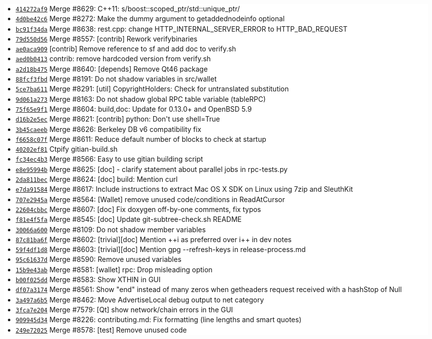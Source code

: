 - [`414272af9`](https://github.com/ctppay/ctp/commit/414272af9) Merge #8629: C++11: s/boost::scoped_ptr/std::unique_ptr/
- [`4d0be42c6`](https://github.com/ctppay/ctp/commit/4d0be42c6) Merge #8272: Make the dummy argument to getaddednodeinfo optional
- [`bc91f34da`](https://github.com/ctppay/ctp/commit/bc91f34da) Merge #8638: rest.cpp: change HTTP_INTERNAL_SERVER_ERROR to HTTP_BAD_REQUEST
- [`79d550d56`](https://github.com/ctppay/ctp/commit/79d550d56) Merge #8557: [contrib] Rework verifybinaries
- [`ae0aca909`](https://github.com/ctppay/ctp/commit/ae0aca909) [contrib] Remove reference to sf and add doc to verify.sh
- [`aed0b0413`](https://github.com/ctppay/ctp/commit/aed0b0413) contrib: remove hardcoded version from verify.sh
- [`a2d18b475`](https://github.com/ctppay/ctp/commit/a2d18b475) Merge #8640: [depends] Remove Qt46 package
- [`88fcf3fbd`](https://github.com/ctppay/ctp/commit/88fcf3fbd) Merge #8191: Do not shadow variables in src/wallet
- [`5ce7ba611`](https://github.com/ctppay/ctp/commit/5ce7ba611) Merge #8291: [util] CopyrightHolders: Check for untranslated substitution
- [`9d061a273`](https://github.com/ctppay/ctp/commit/9d061a273) Merge #8163: Do not shadow global RPC table variable (tableRPC)
- [`75f65e9f1`](https://github.com/ctppay/ctp/commit/75f65e9f1) Merge #8604: build,doc: Update for 0.13.0+ and OpenBSD 5.9
- [`d16b2e5ec`](https://github.com/ctppay/ctp/commit/d16b2e5ec) Merge #8621: [contrib] python: Don't use shell=True
- [`3b45caeeb`](https://github.com/ctppay/ctp/commit/3b45caeeb) Merge #8626: Berkeley DB v6 compatibility fix
- [`f6658c07f`](https://github.com/ctppay/ctp/commit/f6658c07f) Merge #8611: Reduce default number of blocks to check at startup
- [`40202ef81`](https://github.com/ctppay/ctp/commit/40202ef81) Ctpify gitian-build.sh
- [`fc34ec4b3`](https://github.com/ctppay/ctp/commit/fc34ec4b3) Merge #8566: Easy to use gitian building script
- [`e8e95994b`](https://github.com/ctppay/ctp/commit/e8e95994b) Merge #8625: [doc] - clarify statement about parallel jobs in rpc-tests.py
- [`2da811bec`](https://github.com/ctppay/ctp/commit/2da811bec) Merge #8624: [doc] build: Mention curl
- [`e7da91584`](https://github.com/ctppay/ctp/commit/e7da91584) Merge #8617: Include instructions to extract Mac OS X SDK on Linux using 7zip and SleuthKit
- [`707e2945a`](https://github.com/ctppay/ctp/commit/707e2945a) Merge #8564: [Wallet] remove unused code/conditions in ReadAtCursor
- [`22604cbbc`](https://github.com/ctppay/ctp/commit/22604cbbc) Merge #8607: [doc] Fix doxygen off-by-one comments, fix typos
- [`f81e4f5fa`](https://github.com/ctppay/ctp/commit/f81e4f5fa) Merge #8545: [doc] Update git-subtree-check.sh README
- [`30066a600`](https://github.com/ctppay/ctp/commit/30066a600) Merge #8109: Do not shadow member variables
- [`87c81ba6f`](https://github.com/ctppay/ctp/commit/87c81ba6f) Merge #8602: [trivial][doc] Mention ++i as preferred over i++ in dev notes
- [`59f4df1d8`](https://github.com/ctppay/ctp/commit/59f4df1d8) Merge #8603: [trivial][doc] Mention gpg --refresh-keys in release-process.md
- [`95c61637d`](https://github.com/ctppay/ctp/commit/95c61637d) Merge #8590: Remove unused variables
- [`15b9e43ab`](https://github.com/ctppay/ctp/commit/15b9e43ab) Merge #8581: [wallet] rpc: Drop misleading option
- [`b00f025dd`](https://github.com/ctppay/ctp/commit/b00f025dd) Merge #8583: Show XTHIN in GUI
- [`df07a3174`](https://github.com/ctppay/ctp/commit/df07a3174) Merge #8561: Show "end" instead of many zeros when getheaders request received with a hashStop of Null
- [`3a497a6b5`](https://github.com/ctppay/ctp/commit/3a497a6b5) Merge #8462: Move AdvertiseLocal debug output to net category
- [`3fca7e204`](https://github.com/ctppay/ctp/commit/3fca7e204) Merge #7579: [Qt] show network/chain errors in the GUI
- [`909945d34`](https://github.com/ctppay/ctp/commit/909945d34) Merge #8226: contributing.md: Fix formatting (line lengths and smart quotes)
- [`249e72025`](https://github.com/ctppay/ctp/commit/249e72025) Merge #8578: [test] Remove unused code